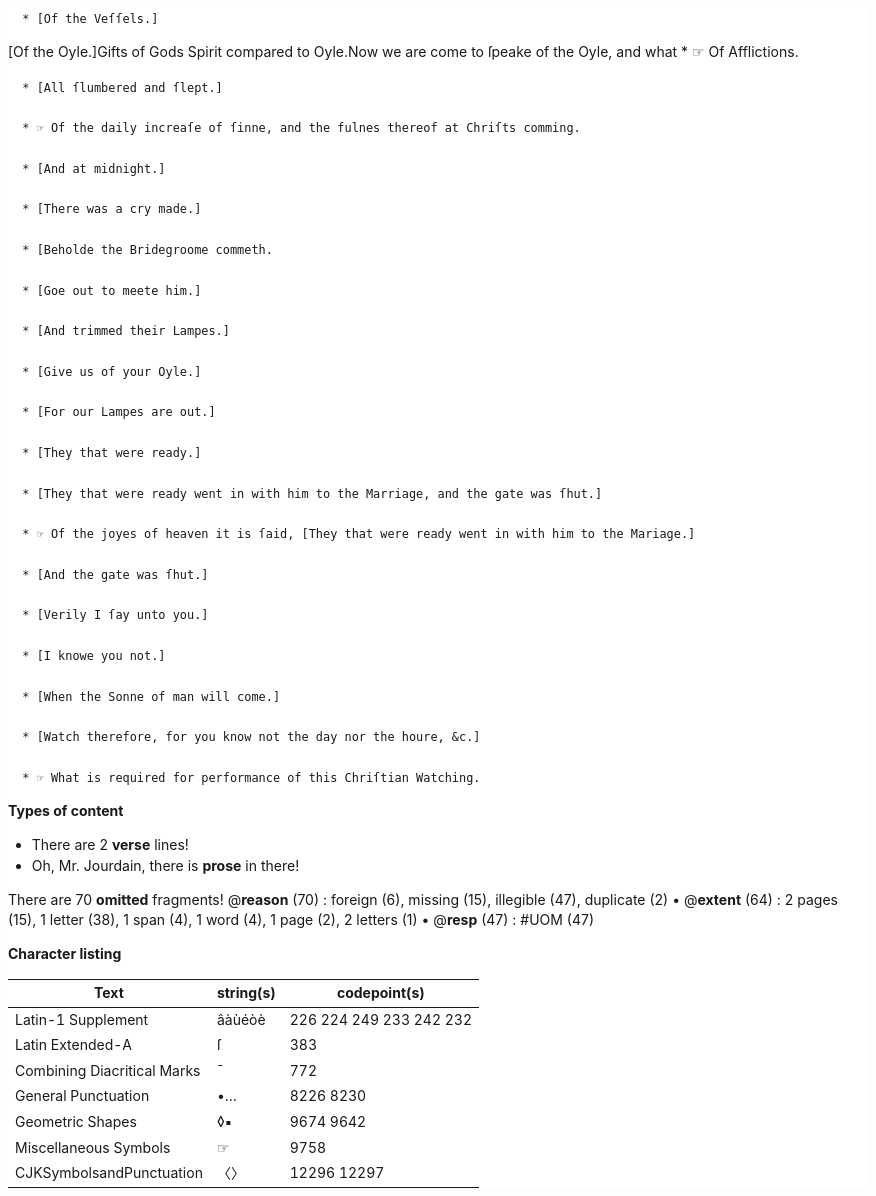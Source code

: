       * [Of the Veſſels.]
[Of the Oyle.]Gifts of Gods Spirit compared to Oyle.Now we are come to ſpeake of the Oyle, and what 
      * ☞ Of Afflictions.

      * [All ſlumbered and ſlept.]

      * ☞ Of the daily increaſe of ſinne, and the fulnes thereof at Chriſts comming.

      * [And at midnight.]

      * [There was a cry made.]

      * [Beholde the Bridegroome commeth.

      * [Goe out to meete him.]

      * [And trimmed their Lampes.]

      * [Give us of your Oyle.]

      * [For our Lampes are out.]

      * [They that were ready.]

      * [They that were ready went in with him to the Marriage, and the gate was ſhut.]

      * ☞ Of the joyes of heaven it is ſaid, [They that were ready went in with him to the Mariage.]

      * [And the gate was ſhut.]

      * [Verily I ſay unto you.]

      * [I knowe you not.]

      * [When the Sonne of man will come.]

      * [Watch therefore, for you know not the day nor the houre, &c.]

      * ☞ What is required for performance of this Chriſtian Watching.

**Types of content**

  * There are 2 **verse** lines!
  * Oh, Mr. Jourdain, there is **prose** in there!

There are 70 **omitted** fragments! 
 @__reason__ (70) : foreign (6), missing (15), illegible (47), duplicate (2)  •  @__extent__ (64) : 2 pages (15), 1 letter (38), 1 span (4), 1 word (4), 1 page (2), 2 letters (1)  •  @__resp__ (47) : #UOM (47)

**Character listing**


|Text|string(s)|codepoint(s)|
|---|---|---|
|Latin-1 Supplement|âàùéòè|226 224 249 233 242 232|
|Latin Extended-A|ſ|383|
|Combining             Diacritical Marks|̄|772|
|General Punctuation|•…|8226 8230|
|Geometric Shapes|◊▪|9674 9642|
|Miscellaneous Symbols|☞|9758|
|CJKSymbolsandPunctuation|〈〉|12296 12297|
